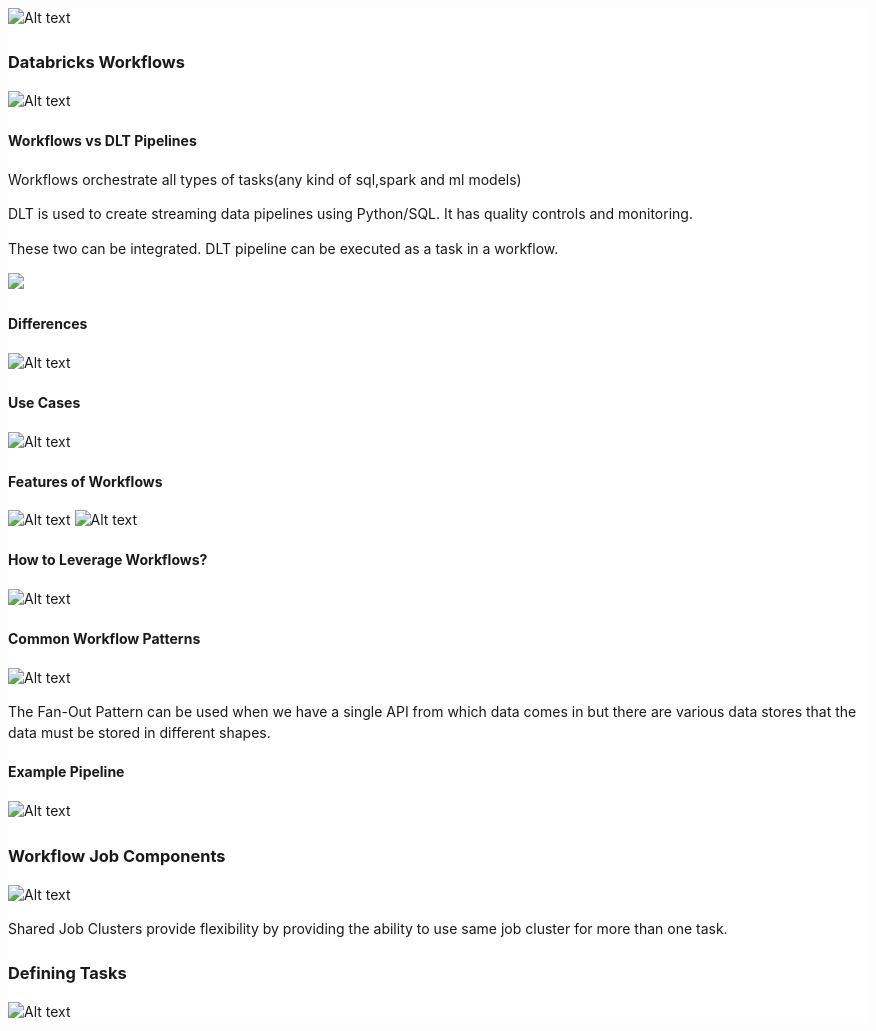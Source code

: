 ![Alt text](image-139.png)

### Databricks Workflows
![Alt text](image-140.png)

#### Workflows vs DLT Pipelines

Workflows orchestrate all types of tasks(any kind of sql,spark and ml models)

DLT is used to create streaming data pipelines using Python/SQL. It has quality controls and monitoring.

These two can be integrated. DLT pipeline can be executed as a task in a workflow.

![](image-141.png)

#### Differences
![Alt text](image-142.png)

#### Use Cases
![Alt text](image-143.png)

#### Features of Workflows
![Alt text](image-144.png)
![Alt text](image-145.png)

#### How to Leverage Workflows?
![Alt text](image-146.png)

#### Common Workflow Patterns
![Alt text](image-147.png)

The Fan-Out Pattern can be used when we have a single API from which data comes in but there are various data stores that the data must be stored in different shapes.

#### Example Pipeline
![Alt text](image-148.png)

### Workflow Job Components
![Alt text](image-149.png)

Shared Job Clusters provide flexibility by providing the ability to use same job cluster for more than one task. 

### Defining Tasks
![Alt text](image-150.png)
